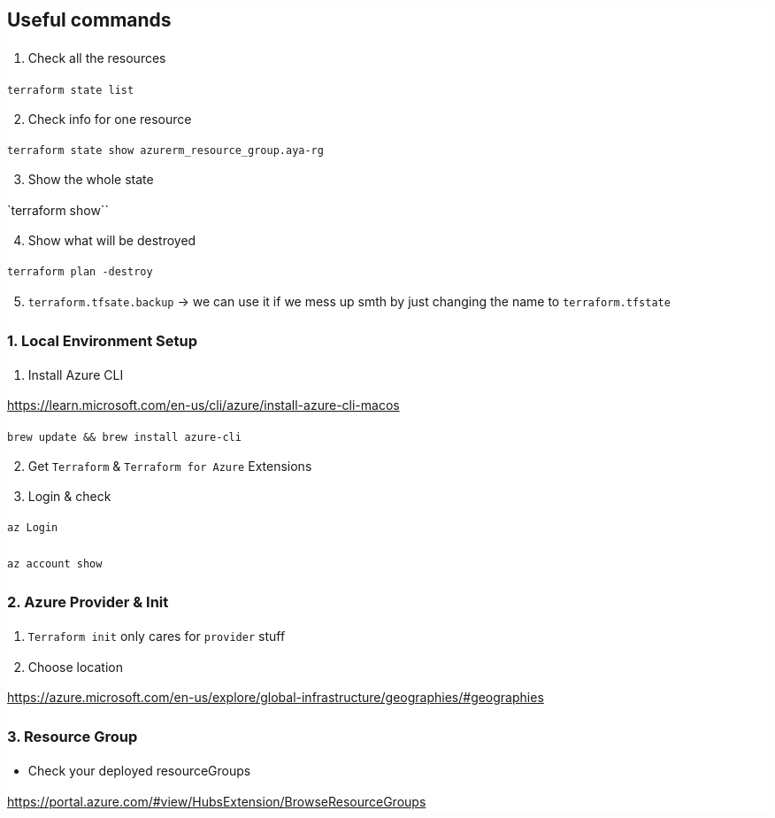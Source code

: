 </h2>

## Useful commands

1. Check all the resources

```
terraform state list
```

2. Check info for one resource

```
terraform state show azurerm_resource_group.aya-rg
```

3. Show the whole state

`terraform show``

4. Show what will be destroyed

`terraform plan -destroy`

5. `terraform.tfsate.backup` -> we can use it if we mess up smth by just changing the name to `terraform.tfstate`

### 1. Local Environment Setup

1. Install Azure CLI

https://learn.microsoft.com/en-us/cli/azure/install-azure-cli-macos

```
brew update && brew install azure-cli
```

2. Get `Terraform` & `Terraform for Azure` Extensions

3. Login & check

```
az Login

az account show
```

### 2. Azure Provider & Init

1. `Terraform init` only cares for `provider` stuff

2. Choose location

https://azure.microsoft.com/en-us/explore/global-infrastructure/geographies/#geographies

### 3. Resource Group

- Check your deployed resourceGroups

https://portal.azure.com/#view/HubsExtension/BrowseResourceGroups
